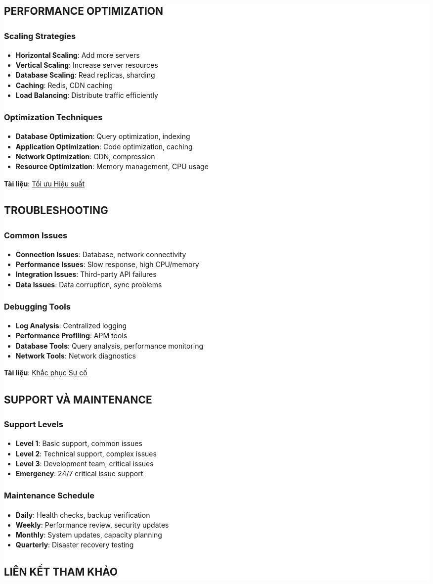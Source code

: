 ## PERFORMANCE OPTIMIZATION

### Scaling Strategies
- **Horizontal Scaling**: Add more servers
- **Vertical Scaling**: Increase server resources
- **Database Scaling**: Read replicas, sharding
- **Caching**: Redis, CDN caching
- **Load Balancing**: Distribute traffic efficiently

### Optimization Techniques
- **Database Optimization**: Query optimization, indexing
- **Application Optimization**: Code optimization, caching
- **Network Optimization**: CDN, compression
- **Resource Optimization**: Memory management, CPU usage

**Tài liệu**: [Tối ưu Hiệu suất](./hieu-suat/toi-uu-hoa.md)

## TROUBLESHOOTING

### Common Issues
- **Connection Issues**: Database, network connectivity
- **Performance Issues**: Slow response, high CPU/memory
- **Integration Issues**: Third-party API failures
- **Data Issues**: Data corruption, sync problems

### Debugging Tools
- **Log Analysis**: Centralized logging
- **Performance Profiling**: APM tools
- **Database Tools**: Query analysis, performance monitoring
- **Network Tools**: Network diagnostics

**Tài liệu**: [Khắc phục Sự cố](./troubleshooting/tong-quan.md)

## SUPPORT VÀ MAINTENANCE

### Support Levels
- **Level 1**: Basic support, common issues
- **Level 2**: Technical support, complex issues
- **Level 3**: Development team, critical issues
- **Emergency**: 24/7 critical issue support

### Maintenance Schedule
- **Daily**: Health checks, backup verification
- **Weekly**: Performance review, security updates
- **Monthly**: System updates, capacity planning
- **Quarterly**: Disaster recovery testing

## LIÊN KẾT THAM KHẢO
